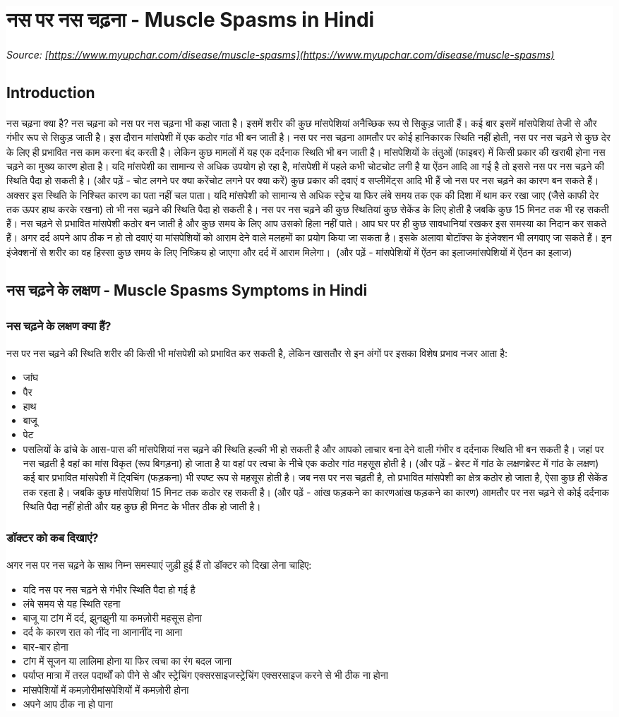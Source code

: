 # नस पर नस चढ़ना - Muscle Spasms in Hindi
_Source: [https://www.myupchar.com/disease/muscle-spasms](https://www.myupchar.com/disease/muscle-spasms)_

## Introduction
नस चढ़ना क्या है?
नस चढ़ना को नस पर नस चढ़ना भी कहा जाता है। इसमें शरीर की कुछ मांसपेशियां अनैच्छिक रूप से सिकुड़ जाती हैं। कई बार इसमें मांसपेशियां तेजी से और गंभीर रूप से सिकुड़ जाती है। इस दौरान मांसपेशी में एक कठोर गांठ भी बन जाती है। नस पर नस चढ़ना आमतौर पर कोई हानिकारक स्थिति नहीं होती, नस पर नस चढ़ने से कुछ देर के लिए ही प्रभावित नस काम करना बंद करती है। लेकिन कुछ मामलों में यह एक दर्दनाक स्थिति भी बन जाती है। मांसपेशियों के तंतुओं (फाइबर) में किसी प्रकार की खराबी होना नस चढ़ने का मुख्य कारण होता है। यदि मांसपेशी का सामान्य से अधिक उपयोग हो रहा है, मांसपेशी में पहले कभी चोटचोट लगी है या ऐंठन आदि आ गई है तो इससे नस पर नस चढ़ने की स्थिति पैदा हो सकती है।
(और पढ़ें - चोट लगने पर क्या करेंचोट लगने पर क्या करें)
कुछ प्रकार की दवाएं व सप्लीमेंट्स आदि भी हैं जो नस पर नस चढ़ने का कारण बन सकते हैं। अक्सर इस स्थिति के निश्चित कारण का पता नहीं चल पाता। यदि मांसपेशी को सामान्य से अधिक स्ट्रेच या फिर लंबे समय तक एक की दिशा में थाम कर रखा जाए (जैसे काफी देर तक ऊपर हाथ करके रखना) तो भी नस चढ़ने की स्थिति पैदा हो सकती है। नस पर नस चढ़ने की कुछ स्थितियां कुछ सेकेंड के लिए होती है जबकि कुछ 15 मिनट तक भी रह सकती हैं। नस चढ़ने से प्रभावित मांसपेशी कठोर बन जाती है और कुछ समय के लिए आप उसको हिला नहीं पाते।
आप घर पर ही कुछ सावधानियां रखकर इस समस्या का निदान कर सकते हैं। अगर दर्द अपने आप ठीक न हो तो दवाएं या मांसपेशियों को आराम देने वाले मलहमों का प्रयोग किया जा सकता है। इसके अलावा बोटॉक्स के इंजेक्शन भी लगवाए जा सकते हैं। इन इंजेक्शनों से शरीर का वह हिस्सा कुछ समय के लिए निष्क्रिय हो जाएगा और दर्द में आराम मिलेगा। 
(और पढ़ें - मांसपेशियों में ऐंठन का इलाजमांसपेशियों में ऐंठन का इलाज)

## नस चढ़ने के लक्षण - Muscle Spasms Symptoms in Hindi
### नस चढ़ने के लक्षण क्या हैं?
नस पर नस चढ़ने की स्थिति शरीर की किसी भी मांसपेशी को प्रभावित कर सकती है, लेकिन खासतौर से इन अंगों पर इसका विशेष प्रभाव नजर आता है:
- जांघ
- पैर
- हाथ
- बाजू
- पेट
- पसलियों के ढांचे के आस-पास की मांसपेशियां
नस चढ़ने की स्थिति हल्की भी हो सकती है और आपको लाचार बना देने वाली गंभीर व दर्दनाक स्थिति भी बन सकती है।
जहां पर नस चढ़ती है वहां का मांस विकृत (रूप बिगड़ना) हो जाता है या वहां पर त्वचा के नीचे एक कठोर गांठ महसूस होती है।
(और पढ़ें - ब्रेस्ट में गांठ के लक्षणब्रेस्ट में गांठ के लक्षण)
कई बार प्रभावित मांसपेशी में ट्विचिंग (फड़कना) भी स्पष्ट रूप से महसूस होती है। जब नस पर नस चढ़ती है, तो प्रभावित मांसपेशी का क्षेत्र कठोर हो जाता है, ऐसा कुछ ही सेकेंड तक रहता है। जबकि कुछ मांसपेशियां 15 मिनट तक कठोर रह सकती है।
(और पढ़ें - आंख फड़कने का कारणआंख फड़कने का कारण)
आमतौर पर नस चढ़ने से कोई दर्दनाक स्थिति पैदा नहीं होती और यह कुछ ही मिनट के भीतर ठीक हो जाती है।
### डॉक्टर को कब दिखाएं?
अगर नस पर नस चढ़ने के साथ निम्न समस्याएं जुड़ी हुई हैं तो डॉक्टर को दिखा लेना चाहिए:
- यदि नस पर नस चढ़ने से गंभीर स्थिति पैदा हो गई है
- लंबे समय से यह स्थिति रहना
- बाजू या टांग में दर्द, झुनझुनी या कमज़ोरी महसूस होना
- दर्द के कारण रात को नींद ना आनानींद ना आना
- बार-बार होना
- टांग में सूजन या लालिमा होना या फिर त्वचा का रंग बदल जाना
- पर्याप्त मात्रा में तरल पदार्थों को पीने से और स्ट्रेचिंग एक्सरसाइजस्ट्रेचिंग एक्सरसाइज करने से भी ठीक ना होना
- मांसपेशियों में कमज़ोरीमांसपेशियों में कमज़ोरी होना
- अपने आप ठीक ना हो पाना
